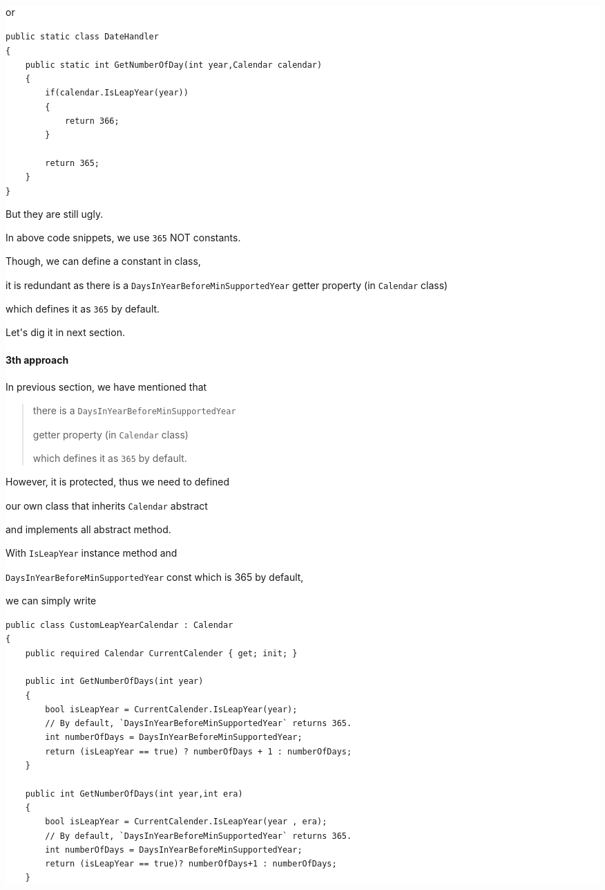 or

```
public static class DateHandler
{
    public static int GetNumberOfDay(int year,Calendar calendar)
    {
        if(calendar.IsLeapYear(year))
        {
            return 366;
        }

        return 365;
    }
}
```

But they are still ugly.

In above code snippets, we use `365` NOT constants.

Though, we can define a constant in class,

it is redundant as there is a `DaysInYearBeforeMinSupportedYear` getter property (in `Calendar` class)

which defines it as `365` by default.

Let's dig it in next section.

#### 3th approach
In previous section, we have mentioned that

> there is a `DaysInYearBeforeMinSupportedYear` 
> 
> getter property (in `Calendar` class)
> 
> which defines it as `365` by default.

However, it is protected, thus we need to defined 

our own class that inherits `Calendar` abstract 

and implements all abstract method.

With `IsLeapYear` instance method and 

`DaysInYearBeforeMinSupportedYear` const which is 365 by default, 

we can simply write

```
public class CustomLeapYearCalendar : Calendar
{
    public required Calendar CurrentCalender { get; init; }

    public int GetNumberOfDays(int year)
    {
        bool isLeapYear = CurrentCalender.IsLeapYear(year);
        // By default, `DaysInYearBeforeMinSupportedYear` returns 365.
        int numberOfDays = DaysInYearBeforeMinSupportedYear;
        return (isLeapYear == true) ? numberOfDays + 1 : numberOfDays;
    }

    public int GetNumberOfDays(int year,int era)
    {
        bool isLeapYear = CurrentCalender.IsLeapYear(year , era);
        // By default, `DaysInYearBeforeMinSupportedYear` returns 365.
        int numberOfDays = DaysInYearBeforeMinSupportedYear;
        return (isLeapYear == true)? numberOfDays+1 : numberOfDays;
    }
```